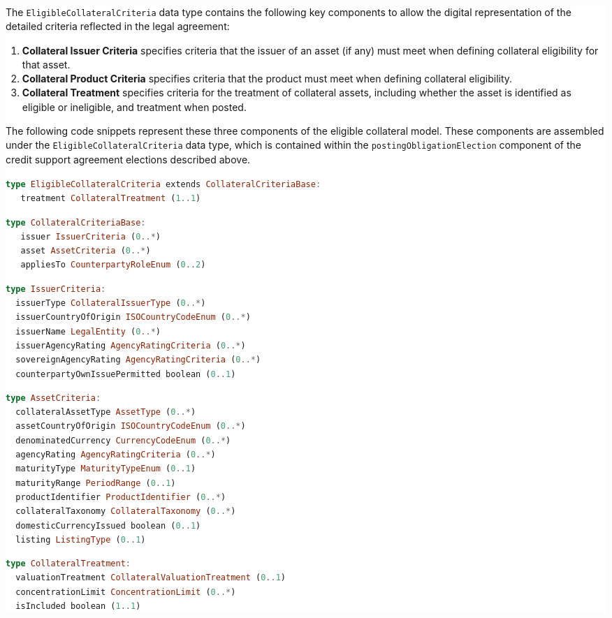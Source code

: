 The `EligibleCollateralCriteria` data type contains the following key
components to allow the digital representation of the detailed criteria
reflected in the legal agreement:

1.  **Collateral Issuer Criteria** specifies criteria that the issuer of
    an asset (if any) must meet when defining collateral eligibility for
    that asset.
2.  **Collateral Product Criteria** specifies criteria that the product
    must meet when defining collateral eligibility.
3.  **Collateral Treatment** specifies criteria for the treatment of
    collateral assets, including whether the asset is identified as
    eligible or ineligible, and treatment when posted.

The following code snippets represent these three components of the
eligible collateral model. These components are assembled under the
`EligibleCollateralCriteria` data type, which is contained within the
`postingObligationElection` component of the credit support agreement
elections described above.

``` Haskell
type EligibleCollateralCriteria extends CollateralCriteriaBase:
   treatment CollateralTreatment (1..1)
```

``` Haskell
type CollateralCriteriaBase:
   issuer IssuerCriteria (0..*)
   asset AssetCriteria (0..*)
   appliesTo CounterpartyRoleEnum (0..2)
```

``` Haskell
type IssuerCriteria:
  issuerType CollateralIssuerType (0..*)
  issuerCountryOfOrigin ISOCountryCodeEnum (0..*)
  issuerName LegalEntity (0..*)
  issuerAgencyRating AgencyRatingCriteria (0..*)
  sovereignAgencyRating AgencyRatingCriteria (0..*)
  counterpartyOwnIssuePermitted boolean (0..1)
```

``` Haskell
type AssetCriteria:
  collateralAssetType AssetType (0..*)
  assetCountryOfOrigin ISOCountryCodeEnum (0..*)
  denominatedCurrency CurrencyCodeEnum (0..*)
  agencyRating AgencyRatingCriteria (0..*)
  maturityType MaturityTypeEnum (0..1)
  maturityRange PeriodRange (0..1)
  productIdentifier ProductIdentifier (0..*)
  collateralTaxonomy CollateralTaxonomy (0..*)
  domesticCurrencyIssued boolean (0..1)
  listing ListingType (0..1)
```

``` Haskell
type CollateralTreatment:
  valuationTreatment CollateralValuationTreatment (0..1)
  concentrationLimit ConcentrationLimit (0..*)
  isIncluded boolean (1..1)
```
